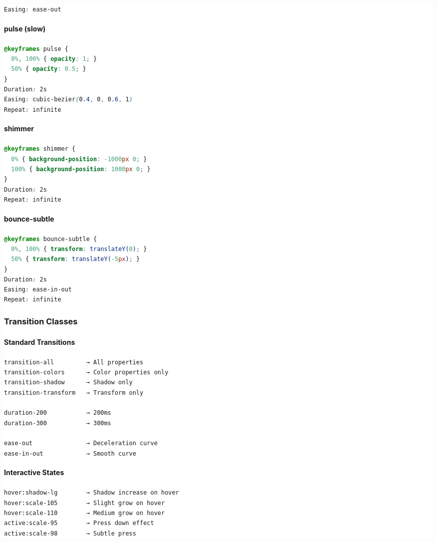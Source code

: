 ```css
Easing: ease-out
```

#### pulse (slow)
```css
@keyframes pulse {
  0%, 100% { opacity: 1; }
  50% { opacity: 0.5; }
}
Duration: 2s
Easing: cubic-bezier(0.4, 0, 0.6, 1)
Repeat: infinite
```

#### shimmer
```css
@keyframes shimmer {
  0% { background-position: -1000px 0; }
  100% { background-position: 1000px 0; }
}
Duration: 2s
Repeat: infinite
```

#### bounce-subtle
```css
@keyframes bounce-subtle {
  0%, 100% { transform: translateY(0); }
  50% { transform: translateY(-5px); }
}
Duration: 2s
Easing: ease-in-out
Repeat: infinite
```

### Transition Classes

#### Standard Transitions
```
transition-all         → All properties
transition-colors      → Color properties only
transition-shadow      → Shadow only
transition-transform   → Transform only

duration-200           → 200ms
duration-300           → 300ms

ease-out               → Deceleration curve
ease-in-out            → Smooth curve
```

#### Interactive States
```
hover:shadow-lg        → Shadow increase on hover
hover:scale-105        → Slight grow on hover
hover:scale-110        → Medium grow on hover
active:scale-95        → Press down effect
active:scale-98        → Subtle press
```
